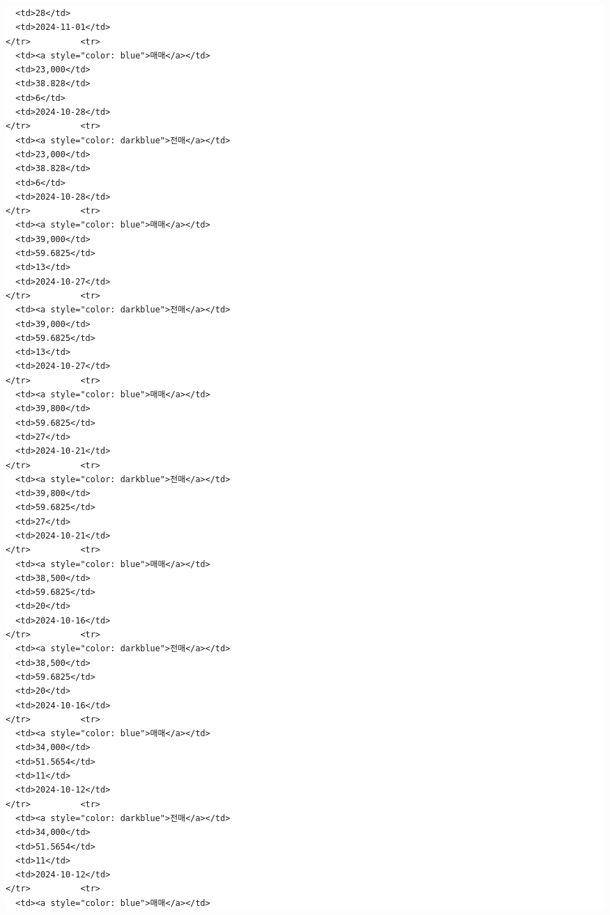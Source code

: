       <td>28</td>
      <td>2024-11-01</td>
    </tr>          <tr>
      <td><a style="color: blue">매매</a></td>
      <td>23,000</td>
      <td>38.828</td>
      <td>6</td>
      <td>2024-10-28</td>
    </tr>          <tr>
      <td><a style="color: darkblue">전매</a></td>
      <td>23,000</td>
      <td>38.828</td>
      <td>6</td>
      <td>2024-10-28</td>
    </tr>          <tr>
      <td><a style="color: blue">매매</a></td>
      <td>39,000</td>
      <td>59.6825</td>
      <td>13</td>
      <td>2024-10-27</td>
    </tr>          <tr>
      <td><a style="color: darkblue">전매</a></td>
      <td>39,000</td>
      <td>59.6825</td>
      <td>13</td>
      <td>2024-10-27</td>
    </tr>          <tr>
      <td><a style="color: blue">매매</a></td>
      <td>39,800</td>
      <td>59.6825</td>
      <td>27</td>
      <td>2024-10-21</td>
    </tr>          <tr>
      <td><a style="color: darkblue">전매</a></td>
      <td>39,800</td>
      <td>59.6825</td>
      <td>27</td>
      <td>2024-10-21</td>
    </tr>          <tr>
      <td><a style="color: blue">매매</a></td>
      <td>38,500</td>
      <td>59.6825</td>
      <td>20</td>
      <td>2024-10-16</td>
    </tr>          <tr>
      <td><a style="color: darkblue">전매</a></td>
      <td>38,500</td>
      <td>59.6825</td>
      <td>20</td>
      <td>2024-10-16</td>
    </tr>          <tr>
      <td><a style="color: blue">매매</a></td>
      <td>34,000</td>
      <td>51.5654</td>
      <td>11</td>
      <td>2024-10-12</td>
    </tr>          <tr>
      <td><a style="color: darkblue">전매</a></td>
      <td>34,000</td>
      <td>51.5654</td>
      <td>11</td>
      <td>2024-10-12</td>
    </tr>          <tr>
      <td><a style="color: blue">매매</a></td>